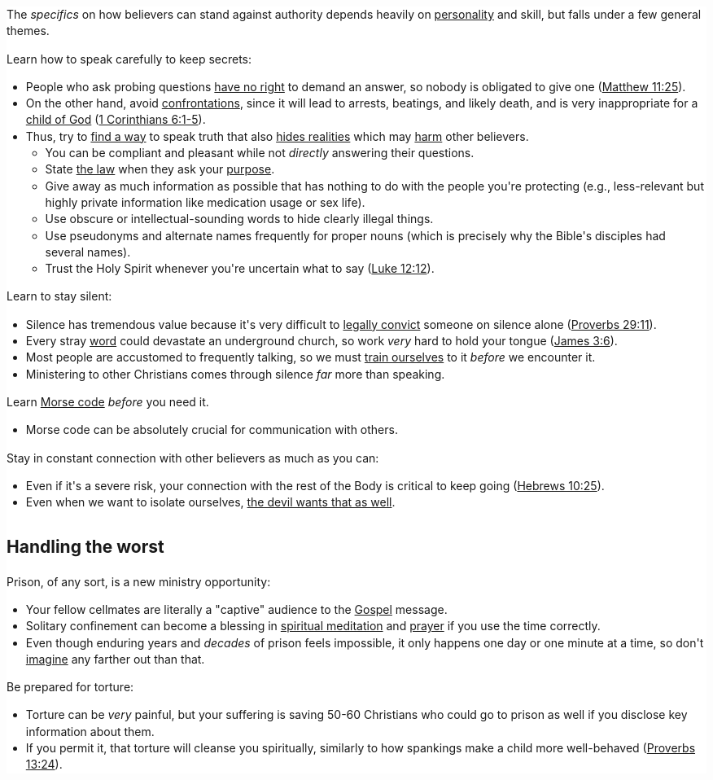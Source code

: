 The *specifics* on how believers can stand against authority depends heavily on [personality](personality.md) and skill, but falls under a few general themes.

Learn how to speak carefully to keep secrets:

- People who ask probing questions [have no right](people-boundaries-why.md) to demand an answer, so nobody is obligated to give one ([Matthew 11:25](https://biblehub.com/matthew/11-25.htm)).
- On the other hand, avoid [confrontations](people-conflicts.md), since it will lead to arrests, beatings, and likely death, and is very inappropriate for a [child of God](identity.md) ([1 Corinthians 6:1-5](https://biblehub.com/bsb/1_corinthians/6.htm)).
- Thus, try to [find a way](mind-creativity.md) to speak truth that also [hides realities](people-image-distortion.md) which may [harm](safety.md) other believers.
  - You can be compliant and pleasant while not *directly* answering their questions.
  - State [the law](people-rules.md) when they ask your [purpose](purpose.md).
  - Give away as much information as possible that has nothing to do with the people you're protecting (e.g., less-relevant but highly private information like medication usage or sex life).
  - Use obscure or intellectual-sounding words to hide clearly illegal things.
  - Use pseudonyms and alternate names frequently for proper nouns (which is precisely why the Bible's disciples had several names).
  - Trust the Holy Spirit whenever you're uncertain what to say ([Luke 12:12](https://biblehub.com/luke/12-12.htm)).

Learn to stay silent:

- Silence has tremendous value because it's very difficult to [legally convict](people-rules.md) someone on silence alone ([Proverbs 29:11](https://biblehub.com/proverbs/29-11.htm)).
- Every stray [word](language.md) could devastate an underground church, so work *very* hard to hold your tongue ([James 3:6](https://biblehub.com/james/3-6.htm)).
- Most people are accustomed to frequently talking, so we must [train ourselves](https://adequate.life/habits/) to it *before* we encounter it.
- Ministering to other Christians comes through silence *far* more than speaking.

Learn [Morse code](encryption-morsecode.jpg) *before* you need it.

- Morse code can be absolutely crucial for communication with others.

Stay in constant connection with other believers as much as you can:

- Even if it's a severe risk, your connection with the rest of the Body is critical to keep going ([Hebrews 10:25](https://biblehub.com/hebrews/10-25.htm)).
- Even when we want to isolate ourselves, [the devil wants that as well](spiritual-warfare.md).

## Handling the worst

Prison, of any sort, is a new ministry opportunity:

- Your fellow cellmates are literally a "captive" audience to the [Gospel](jesus-gospel.md) message.
- Solitary confinement can become a blessing in [spiritual meditation](awareness.md) and [prayer](spiritual-exercises-prayer.md) if you use the time correctly.
- Even though enduring years and *decades* of prison feels impossible, it only happens one day or one minute at a time, so don't [imagine](imagination.md) any farther out than that.

Be prepared for torture:

- Torture can be *very* painful, but your suffering is saving 50-60 Christians who could go to prison as well if you disclose key information about them.
- If you permit it, that torture will cleanse you spiritually, similarly to how spankings make a child more well-behaved ([Proverbs 13:24](https://biblehub.com/proverbs/13-24.htm)).
